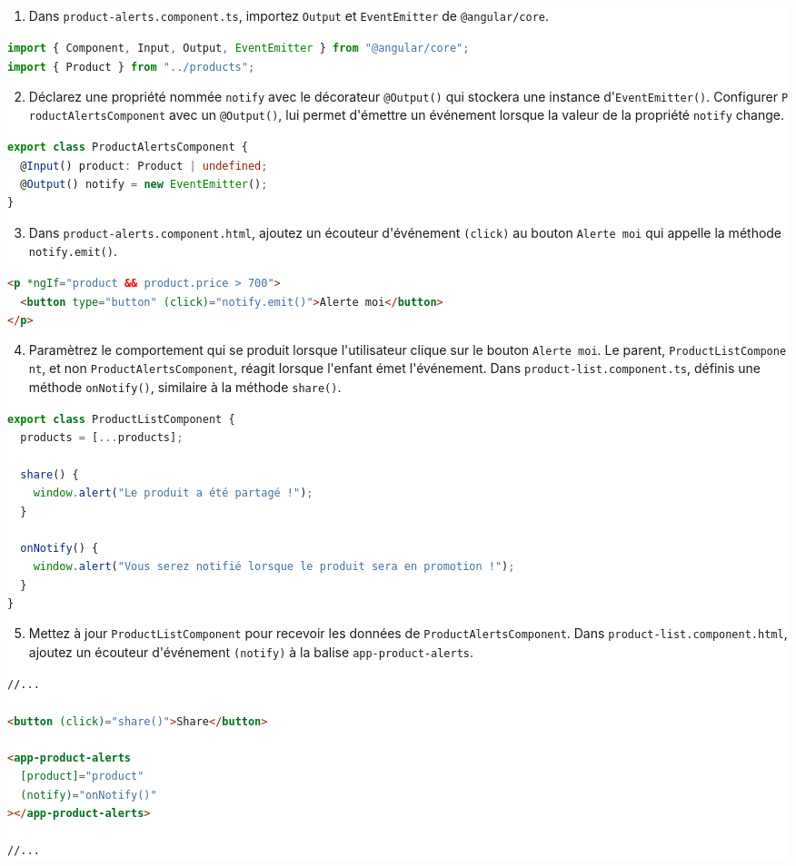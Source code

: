 1. Dans `product-alerts.component.ts`, importez `Output` et `EventEmitter` de `@angular/core`.

```ts title="src/app/product-alerts/product-alerts.component.ts"
import { Component, Input, Output, EventEmitter } from "@angular/core";
import { Product } from "../products";
```

2. Déclarez une propriété nommée `notify` avec le décorateur `@Output()` qui stockera une instance d'`EventEmitter()`. Configurer `ProductAlertsComponent` avec un `@Output()`, lui permet d'émettre un événement lorsque la valeur de la propriété `notify` change.

```ts title="src/app/product-alerts/product-alerts.component.ts"
export class ProductAlertsComponent {
  @Input() product: Product | undefined;
  @Output() notify = new EventEmitter();
}
```

3. Dans `product-alerts.component.html`, ajoutez un écouteur d'événement `(click)` au bouton `Alerte moi` qui appelle la méthode `notify.emit()`.

```html title="src/app/product-alerts/product-alerts.component.html"
<p *ngIf="product && product.price > 700">
  <button type="button" (click)="notify.emit()">Alerte moi</button>
</p>
```

4. Paramètrez le comportement qui se produit lorsque l'utilisateur clique sur le bouton `Alerte moi`. Le parent, `ProductListComponent`, et non `ProductAlertsComponent`, réagit lorsque l'enfant émet l'événement. Dans `product-list.component.ts`, définis une méthode `onNotify()`, similaire à la méthode `share()`.

```ts title="src/app/product-list/product-list.component.ts"
export class ProductListComponent {
  products = [...products];

  share() {
    window.alert("Le produit a été partagé !");
  }

  onNotify() {
    window.alert("Vous serez notifié lorsque le produit sera en promotion !");
  }
}
```

5. Mettez à jour `ProductListComponent` pour recevoir les données de `ProductAlertsComponent`. Dans `product-list.component.html`, ajoutez un écouteur d'événement `(notify)` à la balise `app-product-alerts`.

```html title="src/app/product-list/product-list.component.html"
//...

<button (click)="share()">Share</button>

<app-product-alerts
  [product]="product"
  (notify)="onNotify()"
></app-product-alerts>

//...
```
